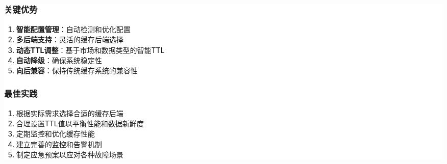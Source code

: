 ### 关键优势

1. **智能配置管理**：自动检测和优化配置
2. **多后端支持**：灵活的缓存后端选择
3. **动态TTL调整**：基于市场和数据类型的智能TTL
4. **自动降级**：确保系统稳定性
5. **向后兼容**：保持传统缓存系统的兼容性

### 最佳实践

1. 根据实际需求选择合适的缓存后端
2. 合理设置TTL值以平衡性能和数据新鲜度
3. 定期监控和优化缓存性能
4. 建立完善的监控和告警机制
5. 制定应急预案以应对各种故障场景